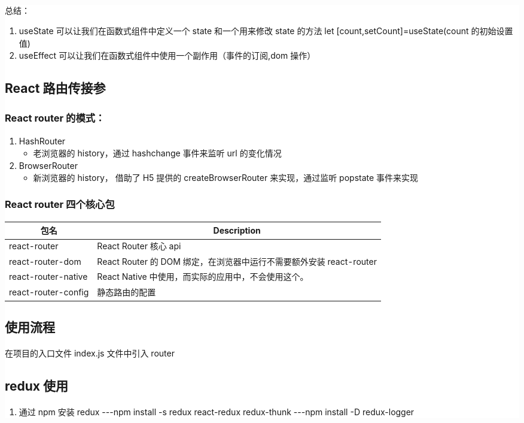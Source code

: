 总结：

1. useState 可以让我们在函数式组件中定义一个 state 和一个用来修改 state 的方法
   let [count,setCount]=useState(count 的初始设置值)
2. useEffect 可以让我们在函数式组件中使用一个副作用（事件的订阅,dom 操作）

## React 路由传接参

### React router 的模式：

1. HashRouter
    - 老浏览器的 history，通过 hashchange 事件来监听 url 的变化情况
2. BrowserRouter
    - 新浏览器的 history， 借助了 H5 提供的 createBrowserRouter 来实现，通过监听 popstate 事件来实现

### React router 四个核心包

| 包名                | Description                                                         |
| ------------------- | ------------------------------------------------------------------- |
| react-router        | React Router 核心 api                                               |
| react-router-dom    | React Router 的 DOM 绑定，在浏览器中运行不需要额外安装 react-router |
| react-router-native | React Native 中使用，而实际的应用中，不会使用这个。                 |
| react-router-config | 静态路由的配置                                                      |

## 使用流程

在项目的入口文件 index.js 文件中引入 router

## redux 使用

1. 通过 npm 安装 redux
   ---npm install -s redux react-redux redux-thunk
   ---npm install -D redux-logger
